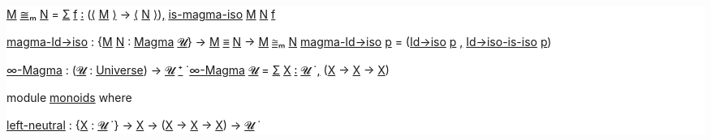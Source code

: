  <a id="4078" href="MGS-Basic-UF.html#4078" class="Bound">M</a> <a id="4080" href="MGS-Basic-UF.html#4046" class="Function Operator">≅ₘ</a> <a id="4083" href="MGS-Basic-UF.html#4083" class="Bound">N</a> <a id="4085" class="Symbol">=</a> <a id="4087" href="MGS-MLTT.html#3074" class="Function">Σ</a> <a id="4089" href="MGS-Basic-UF.html#4089" class="Bound">f</a> <a id="4091" href="MGS-MLTT.html#3074" class="Function">꞉</a> <a id="4093" class="Symbol">(</a><a id="4094" href="MGS-Basic-UF.html#2813" class="Function Operator">⟨</a> <a id="4096" href="MGS-Basic-UF.html#4078" class="Bound">M</a> <a id="4098" href="MGS-Basic-UF.html#2813" class="Function Operator">⟩</a> <a id="4100" class="Symbol">→</a> <a id="4102" href="MGS-Basic-UF.html#2813" class="Function Operator">⟨</a> <a id="4104" href="MGS-Basic-UF.html#4083" class="Bound">N</a> <a id="4106" href="MGS-Basic-UF.html#2813" class="Function Operator">⟩</a><a id="4107" class="Symbol">)</a><a id="4108" href="MGS-MLTT.html#3074" class="Function">,</a> <a id="4110" href="MGS-Basic-UF.html#3321" class="Function">is-magma-iso</a> <a id="4123" href="MGS-Basic-UF.html#4078" class="Bound">M</a> <a id="4125" href="MGS-Basic-UF.html#4083" class="Bound">N</a> <a id="4127" href="MGS-Basic-UF.html#4089" class="Bound">f</a>

 <a id="magmas.magma-Id→iso"></a><a id="4131" href="MGS-Basic-UF.html#4131" class="Function">magma-Id→iso</a> <a id="4144" class="Symbol">:</a> <a id="4146" class="Symbol">{</a><a id="4147" href="MGS-Basic-UF.html#4147" class="Bound">M</a> <a id="4149" href="MGS-Basic-UF.html#4149" class="Bound">N</a> <a id="4151" class="Symbol">:</a> <a id="4153" href="MGS-Basic-UF.html#2734" class="Function">Magma</a> <a id="4159" href="Universes.html#260" class="Generalizable">𝓤</a><a id="4160" class="Symbol">}</a> <a id="4162" class="Symbol">→</a> <a id="4164" href="MGS-Basic-UF.html#4147" class="Bound">M</a> <a id="4166" href="MGS-MLTT.html#4207" class="Datatype Operator">≡</a> <a id="4168" href="MGS-Basic-UF.html#4149" class="Bound">N</a> <a id="4170" class="Symbol">→</a> <a id="4172" href="MGS-Basic-UF.html#4147" class="Bound">M</a> <a id="4174" href="MGS-Basic-UF.html#4046" class="Function Operator">≅ₘ</a> <a id="4177" href="MGS-Basic-UF.html#4149" class="Bound">N</a>
 <a id="4180" href="MGS-Basic-UF.html#4131" class="Function">magma-Id→iso</a> <a id="4193" href="MGS-Basic-UF.html#4193" class="Bound">p</a> <a id="4195" class="Symbol">=</a> <a id="4197" class="Symbol">(</a><a id="4198" href="MGS-Basic-UF.html#3847" class="Function">Id→iso</a> <a id="4205" href="MGS-Basic-UF.html#4193" class="Bound">p</a> <a id="4207" href="MGS-MLTT.html#2929" class="InductiveConstructor Operator">,</a> <a id="4209" href="MGS-Basic-UF.html#3926" class="Function">Id→iso-is-iso</a> <a id="4223" href="MGS-Basic-UF.html#4193" class="Bound">p</a><a id="4224" class="Symbol">)</a>

 <a id="magmas.∞-Magma"></a><a id="4228" href="MGS-Basic-UF.html#4228" class="Function">∞-Magma</a> <a id="4236" class="Symbol">:</a> <a id="4238" class="Symbol">(</a><a id="4239" href="MGS-Basic-UF.html#4239" class="Bound">𝓤</a> <a id="4241" class="Symbol">:</a> <a id="4243" href="Universes.html#205" class="Postulate">Universe</a><a id="4251" class="Symbol">)</a> <a id="4253" class="Symbol">→</a> <a id="4255" href="MGS-Basic-UF.html#4239" class="Bound">𝓤</a> <a id="4257" href="Universes.html#181" class="Primitive Operator">⁺</a> <a id="4259" href="Universes.html#403" class="Function Operator">̇</a>
 <a id="4262" href="MGS-Basic-UF.html#4228" class="Function">∞-Magma</a> <a id="4270" href="MGS-Basic-UF.html#4270" class="Bound">𝓤</a> <a id="4272" class="Symbol">=</a> <a id="4274" href="MGS-MLTT.html#3074" class="Function">Σ</a> <a id="4276" href="MGS-Basic-UF.html#4276" class="Bound">X</a> <a id="4278" href="MGS-MLTT.html#3074" class="Function">꞉</a> <a id="4280" href="MGS-Basic-UF.html#4270" class="Bound">𝓤</a> <a id="4282" href="Universes.html#403" class="Function Operator">̇</a> <a id="4284" href="MGS-MLTT.html#3074" class="Function">,</a> <a id="4286" class="Symbol">(</a><a id="4287" href="MGS-Basic-UF.html#4276" class="Bound">X</a> <a id="4289" class="Symbol">→</a> <a id="4291" href="MGS-Basic-UF.html#4276" class="Bound">X</a> <a id="4293" class="Symbol">→</a> <a id="4295" href="MGS-Basic-UF.html#4276" class="Bound">X</a><a id="4296" class="Symbol">)</a>

<a id="4299" class="Keyword">module</a> <a id="monoids"></a><a id="4306" href="MGS-Basic-UF.html#4306" class="Module">monoids</a> <a id="4314" class="Keyword">where</a>

 <a id="monoids.left-neutral"></a><a id="4322" href="MGS-Basic-UF.html#4322" class="Function">left-neutral</a> <a id="4335" class="Symbol">:</a> <a id="4337" class="Symbol">{</a><a id="4338" href="MGS-Basic-UF.html#4338" class="Bound">X</a> <a id="4340" class="Symbol">:</a> <a id="4342" href="Universes.html#260" class="Generalizable">𝓤</a> <a id="4344" href="Universes.html#403" class="Function Operator">̇</a> <a id="4346" class="Symbol">}</a> <a id="4348" class="Symbol">→</a> <a id="4350" href="MGS-Basic-UF.html#4338" class="Bound">X</a> <a id="4352" class="Symbol">→</a> <a id="4354" class="Symbol">(</a><a id="4355" href="MGS-Basic-UF.html#4338" class="Bound">X</a> <a id="4357" class="Symbol">→</a> <a id="4359" href="MGS-Basic-UF.html#4338" class="Bound">X</a> <a id="4361" class="Symbol">→</a> <a id="4363" href="MGS-Basic-UF.html#4338" class="Bound">X</a><a id="4364" class="Symbol">)</a> <a id="4366" class="Symbol">→</a> <a id="4368" href="Universes.html#260" class="Generalizable">𝓤</a> <a id="4370" href="Universes.html#403" class="Function Operator">̇</a>